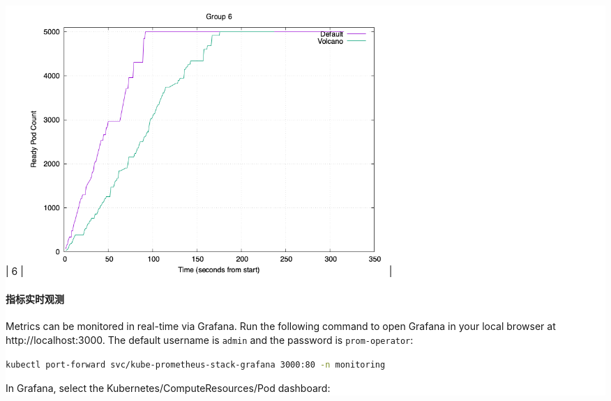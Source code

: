 | 6     | <img src='img/res/g6.png' width=60% /> | 

#### 指标实时观测

Metrics can be monitored in real-time via Grafana. Run the following command to open Grafana in your local browser
at http://localhost:3000. The default username is `admin` and the password is `prom-operator`:

```bash
kubectl port-forward svc/kube-prometheus-stack-grafana 3000:80 -n monitoring
```

In Grafana, select the Kubernetes/ComputeResources/Pod dashboard:
